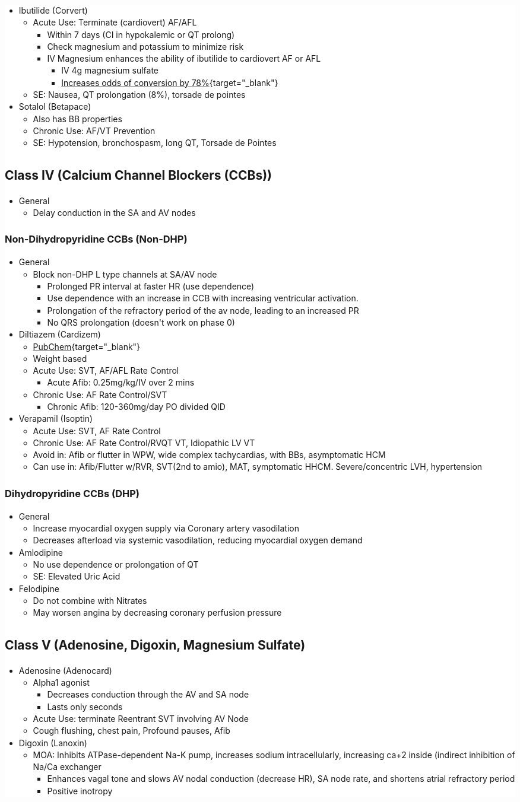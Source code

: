- Ibutilide (Corvert)
  - Acute Use: Terminate (cardiovert) AF/AFL
    - Within 7 days (CI in hypokalemic or QT prolong)
    - Check magnesium and potassium to minimize risk
    - IV Magnesium enhances the ability of ibutilide to cardiovert AF or AFL
      - IV 4g magnesium sulfate
      - [Increases odds of conversion by 78%](https://pubmed.ncbi.nlm.nih.gov/17976094/){target="_blank"}
  - SE: Nausea, QT prolongation (8%), torsade de pointes
- Sotalol (Betapace)
  - Also has BB properties
  - Chronic Use: AF/VT Prevention
  - SE: Hypotension, bronchospasm, long QT, Torsade de Pointes

## Class IV (Calcium Channel Blockers (CCBs))
- General
  - Delay conduction in the SA and AV nodes

### Non-Dihydropyridine CCBs (Non-DHP)
  - General
    - Block non-DHP L type channels at SA/AV node
      - Prolonged PR interval at faster HR (use dependence)
      - Use dependence with an increase in CCB with increasing ventricular activation.
      - Prolongation of the refractory period of the av node, leading to an increased PR
      - No QRS prolongation (doesn't work on phase 0)
- Diltiazem (Cardizem)
  - [PubChem](https://pubchem.ncbi.nlm.nih.gov/compound/39186){target="_blank"}
  - Weight based
  - Acute Use: SVT, AF/AFL Rate Control
    - Acute Afib: 0.25mg/kg/IV over 2 mins
  - Chronic Use: AF Rate Control/SVT
    - Chronic Afib: 120-360mg/day PO divided QID
- Verapamil (Isoptin)
  - Acute Use: SVT, AF Rate Control
  - Chronic Use: AF Rate Control/RVQT VT, Idiopathic LV VT
  - Avoid in: Afib or flutter in WPW, wide complex tachycardias, with BBs, asymptomatic HCM
  - Can use in: Afib/Flutter w/RVR, SVT(2nd to amio), MAT, symptomatic HHCM. Severe/concentric LVH, hypertension

### Dihydropyridine CCBs (DHP)
- General
  - Increase myocardial oxygen supply via Coronary artery vasodilation
  - Decreases afterload via systemic vasodilation, reducing myocardial oxygen demand
- Amlodipine
  - No use dependence or prolongation of QT
  - SE: Elevated Uric Acid
- Felodipine
  - Do not combine with Nitrates
  - May worsen angina by decreasing coronary perfusion pressure

## Class V (Adenosine, Digoxin, Magnesium Sulfate)
- Adenosine (Adenocard)
  - Alpha1 agonist
    - Decreases conduction through the AV and SA node
    - Lasts only seconds
  - Acute Use: terminate Reentrant SVT involving AV Node
  - Cough flushing, chest pain, Profound pauses, Afib
- Digoxin (Lanoxin)
  - MOA: Inhibits ATPase-dependent Na-K pump, increases sodium intracellularly, increasing ca+2 inside (indirect inhibition of Na/Ca exchanger
    - Enhances vagal tone and slows AV nodal conduction (decrease HR), SA node rate, and shortens atrial refractory period
    - Positive inotropy